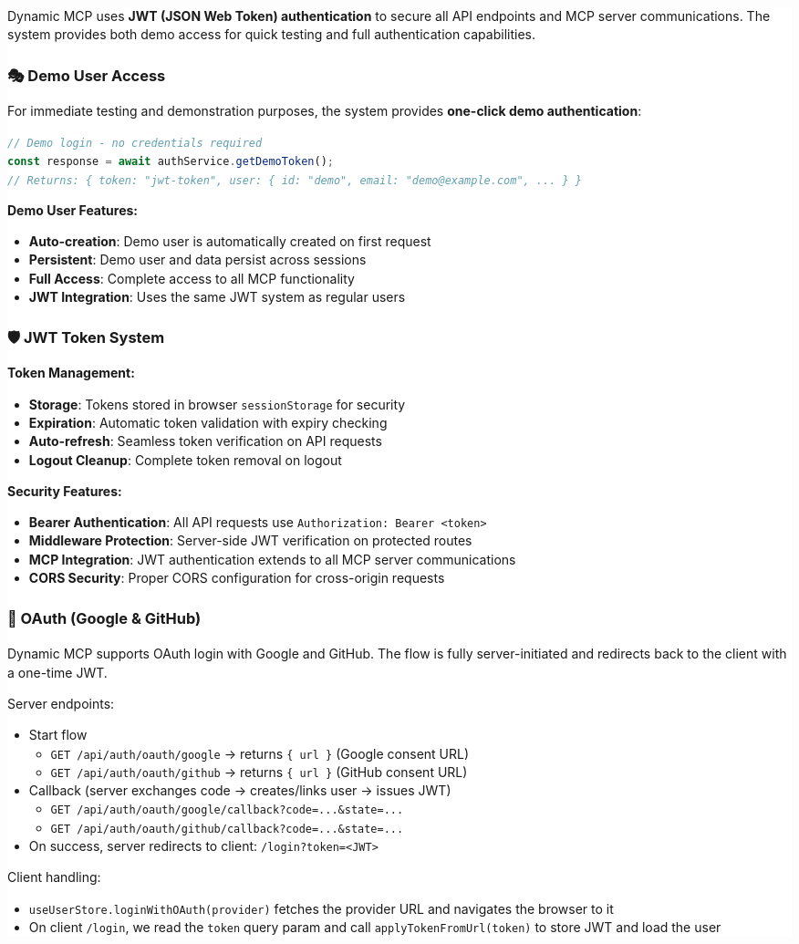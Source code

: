 Dynamic MCP uses **JWT (JSON Web Token) authentication** to secure all API endpoints and MCP server communications. The system provides both demo access for quick testing and full authentication capabilities.

### 🎭 Demo User Access

For immediate testing and demonstration purposes, the system provides **one-click demo authentication**:

```typescript
// Demo login - no credentials required
const response = await authService.getDemoToken();
// Returns: { token: "jwt-token", user: { id: "demo", email: "demo@example.com", ... } }
```

**Demo User Features:**

- **Auto-creation**: Demo user is automatically created on first request
- **Persistent**: Demo user and data persist across sessions
- **Full Access**: Complete access to all MCP functionality
- **JWT Integration**: Uses the same JWT system as regular users

### 🛡️ JWT Token System

**Token Management:**

- **Storage**: Tokens stored in browser `sessionStorage` for security
- **Expiration**: Automatic token validation with expiry checking
- **Auto-refresh**: Seamless token verification on API requests
- **Logout Cleanup**: Complete token removal on logout

**Security Features:**

- **Bearer Authentication**: All API requests use `Authorization: Bearer <token>`
- **Middleware Protection**: Server-side JWT verification on protected routes
- **MCP Integration**: JWT authentication extends to all MCP server communications
- **CORS Security**: Proper CORS configuration for cross-origin requests

### 🔗 OAuth (Google & GitHub)

Dynamic MCP supports OAuth login with Google and GitHub. The flow is fully server-initiated and redirects back to the client with a one-time JWT.

Server endpoints:

- Start flow
  - `GET /api/auth/oauth/google` → returns `{ url }` (Google consent URL)
  - `GET /api/auth/oauth/github` → returns `{ url }` (GitHub consent URL)
- Callback (server exchanges code → creates/links user → issues JWT)
  - `GET /api/auth/oauth/google/callback?code=...&state=...`
  - `GET /api/auth/oauth/github/callback?code=...&state=...`
- On success, server redirects to client: `/login?token=<JWT>`

Client handling:

- `useUserStore.loginWithOAuth(provider)` fetches the provider URL and navigates the browser to it
- On client `/login`, we read the `token` query param and call `applyTokenFromUrl(token)` to store JWT and load the user
